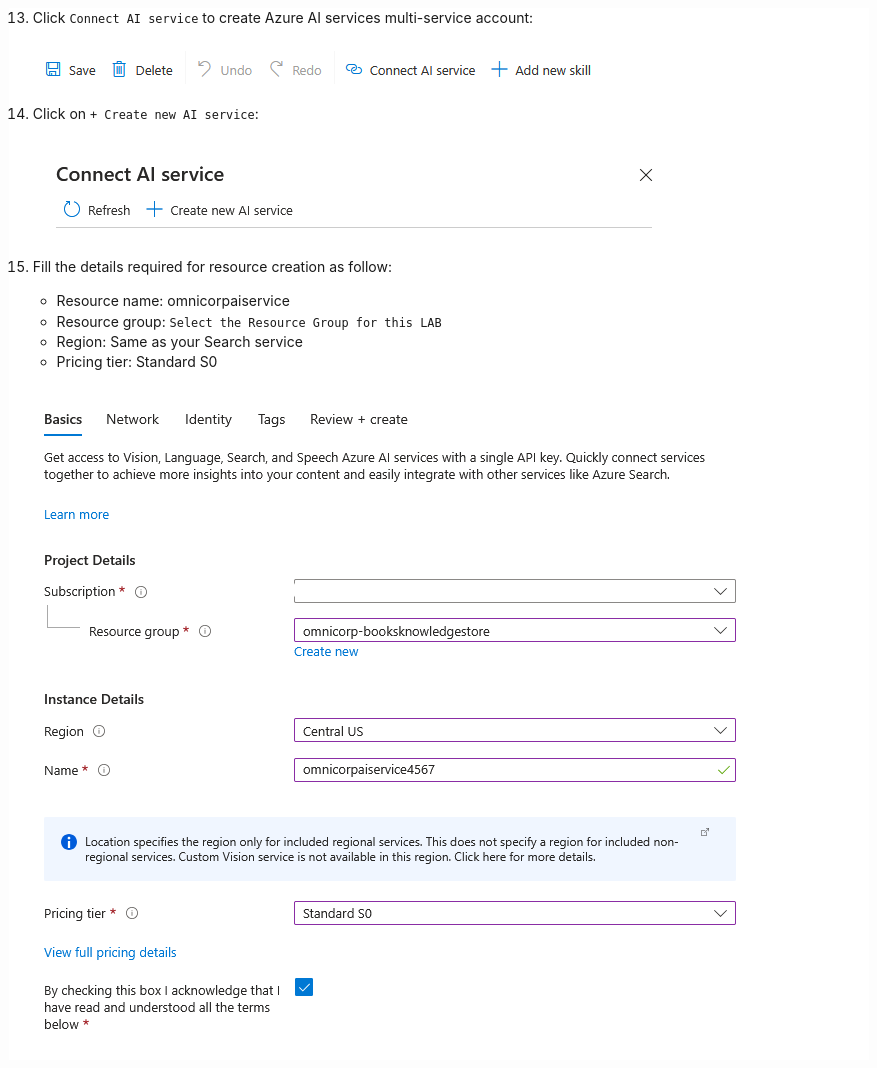 13. Click `Connect AI service` to create Azure AI services multi-service account:
   
      ![13](./assets/Screenshot12.png)

14. Click on `+ Create new AI service`: 
   
      ![14](./assets/Screenshot13.png)

15. Fill the details required for  resource creation as follow:
    
      * Resource name: omnicorpaiservice
      * Resource group: `Select the Resource Group for this LAB`
      * Region: Same as your Search service
      * Pricing tier: Standard S0
  
      ![15](./assets/Screenshot14.png)
